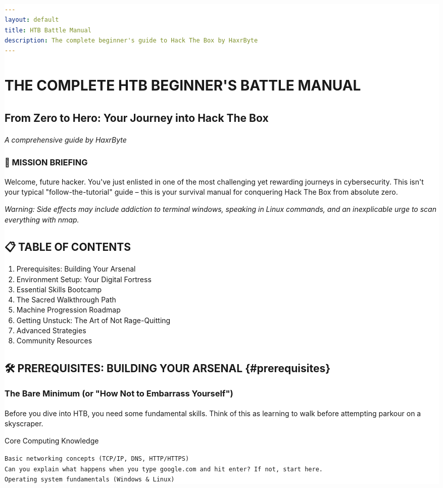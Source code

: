 ```yaml
---
layout: default
title: HTB Battle Manual
description: The complete beginner's guide to Hack The Box by HaxrByte
---
```


# THE COMPLETE HTB BEGINNER'S BATTLE MANUAL

## From Zero to Hero: Your Journey into Hack The Box

_A comprehensive guide by HaxrByte_

### 🎯 MISSION BRIEFING

Welcome, future hacker. You've just enlisted in one of the most challenging yet rewarding journeys in
cybersecurity. This isn't your typical "follow-the-tutorial" guide – this is your survival manual for
conquering Hack The Box from absolute zero.

_Warning: Side effects may include addiction to terminal windows, speaking in Linux commands, and an
inexplicable urge to scan everything with nmap._

## 📋 TABLE OF CONTENTS

1. Prerequisites: Building Your Arsenal
2. Environment Setup: Your Digital Fortress
3. Essential Skills Bootcamp
4. The Sacred Walkthrough Path
5. Machine Progression Roadmap
6. Getting Unstuck: The Art of Not Rage-Quitting
7. Advanced Strategies
8. Community Resources

## 🛠 PREREQUISITES: BUILDING YOUR ARSENAL {#prerequisites}

### The Bare Minimum (or "How Not to Embarrass Yourself")

Before you dive into HTB, you need some fundamental skills. Think of this as learning to walk before
attempting parkour on a skyscraper.

Core Computing Knowledge

```
Basic networking concepts (TCP/IP, DNS, HTTP/HTTPS)
Can you explain what happens when you type google.com and hit enter? If not, start here.
Operating system fundamentals (Windows & Linux)
```
